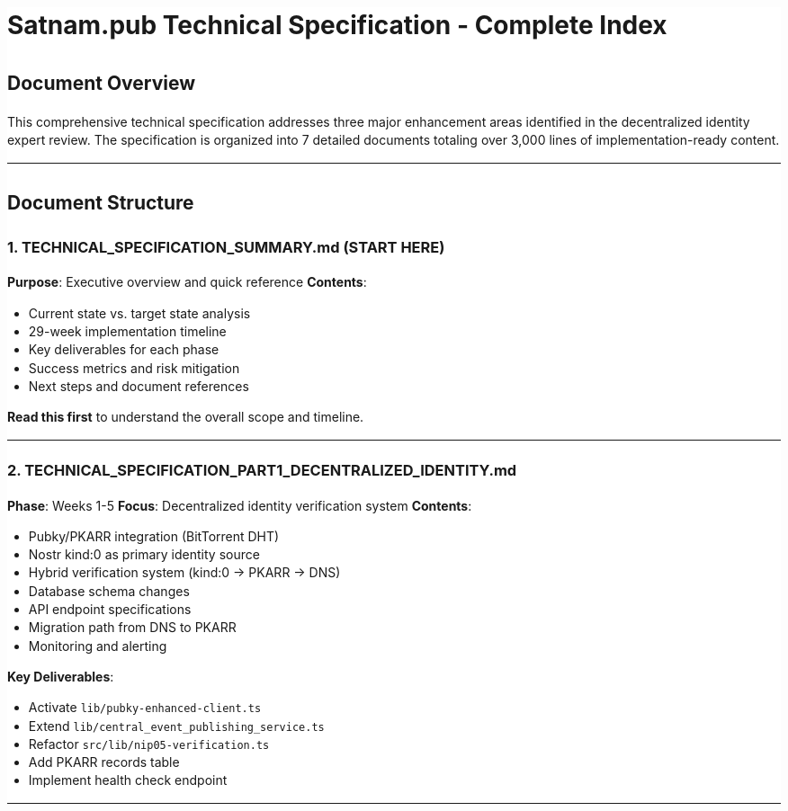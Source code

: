 # Satnam.pub Technical Specification - Complete Index

## Document Overview

This comprehensive technical specification addresses three major enhancement areas identified in the decentralized identity expert review. The specification is organized into 7 detailed documents totaling over 3,000 lines of implementation-ready content.

---

## Document Structure

### 1. **TECHNICAL_SPECIFICATION_SUMMARY.md** (START HERE)

**Purpose**: Executive overview and quick reference
**Contents**:

- Current state vs. target state analysis
- 29-week implementation timeline
- Key deliverables for each phase
- Success metrics and risk mitigation
- Next steps and document references

**Read this first** to understand the overall scope and timeline.

---

### 2. **TECHNICAL_SPECIFICATION_PART1_DECENTRALIZED_IDENTITY.md**

**Phase**: Weeks 1-5
**Focus**: Decentralized identity verification system
**Contents**:

- Pubky/PKARR integration (BitTorrent DHT)
- Nostr kind:0 as primary identity source
- Hybrid verification system (kind:0 → PKARR → DNS)
- Database schema changes
- API endpoint specifications
- Migration path from DNS to PKARR
- Monitoring and alerting

**Key Deliverables**:

- Activate `lib/pubky-enhanced-client.ts`
- Extend `lib/central_event_publishing_service.ts`
- Refactor `src/lib/nip05-verification.ts`
- Add PKARR records table
- Implement health check endpoint

---
